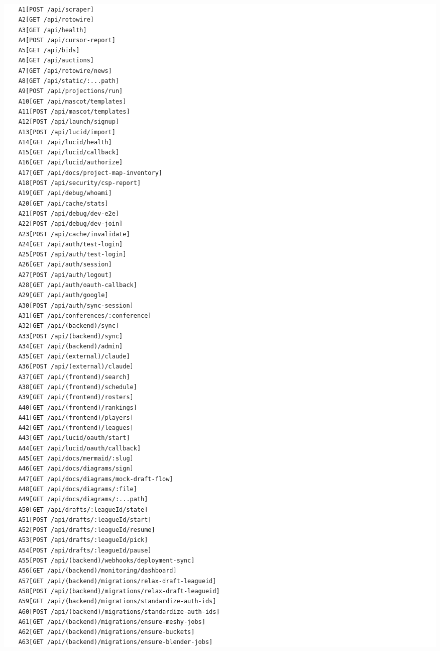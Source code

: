 ```mermaid
    A1[POST /api/scraper]
    A2[GET /api/rotowire]
    A3[GET /api/health]
    A4[POST /api/cursor-report]
    A5[GET /api/bids]
    A6[GET /api/auctions]
    A7[GET /api/rotowire/news]
    A8[GET /api/static/:...path]
    A9[POST /api/projections/run]
    A10[GET /api/mascot/templates]
    A11[POST /api/mascot/templates]
    A12[POST /api/launch/signup]
    A13[POST /api/lucid/import]
    A14[GET /api/lucid/health]
    A15[GET /api/lucid/callback]
    A16[GET /api/lucid/authorize]
    A17[GET /api/docs/project-map-inventory]
    A18[POST /api/security/csp-report]
    A19[GET /api/debug/whoami]
    A20[GET /api/cache/stats]
    A21[POST /api/debug/dev-e2e]
    A22[POST /api/debug/dev-join]
    A23[POST /api/cache/invalidate]
    A24[GET /api/auth/test-login]
    A25[POST /api/auth/test-login]
    A26[GET /api/auth/session]
    A27[POST /api/auth/logout]
    A28[GET /api/auth/oauth-callback]
    A29[GET /api/auth/google]
    A30[POST /api/auth/sync-session]
    A31[GET /api/conferences/:conference]
    A32[GET /api/(backend)/sync]
    A33[POST /api/(backend)/sync]
    A34[GET /api/(backend)/admin]
    A35[GET /api/(external)/claude]
    A36[POST /api/(external)/claude]
    A37[GET /api/(frontend)/search]
    A38[GET /api/(frontend)/schedule]
    A39[GET /api/(frontend)/rosters]
    A40[GET /api/(frontend)/rankings]
    A41[GET /api/(frontend)/players]
    A42[GET /api/(frontend)/leagues]
    A43[GET /api/lucid/oauth/start]
    A44[GET /api/lucid/oauth/callback]
    A45[GET /api/docs/mermaid/:slug]
    A46[GET /api/docs/diagrams/sign]
    A47[GET /api/docs/diagrams/mock-draft-flow]
    A48[GET /api/docs/diagrams/:file]
    A49[GET /api/docs/diagrams/:...path]
    A50[GET /api/drafts/:leagueId/state]
    A51[POST /api/drafts/:leagueId/start]
    A52[POST /api/drafts/:leagueId/resume]
    A53[POST /api/drafts/:leagueId/pick]
    A54[POST /api/drafts/:leagueId/pause]
    A55[POST /api/(backend)/webhooks/deployment-sync]
    A56[GET /api/(backend)/monitoring/dashboard]
    A57[GET /api/(backend)/migrations/relax-draft-leagueid]
    A58[POST /api/(backend)/migrations/relax-draft-leagueid]
    A59[GET /api/(backend)/migrations/standardize-auth-ids]
    A60[POST /api/(backend)/migrations/standardize-auth-ids]
    A61[GET /api/(backend)/migrations/ensure-meshy-jobs]
    A62[GET /api/(backend)/migrations/ensure-buckets]
    A63[GET /api/(backend)/migrations/ensure-blender-jobs]
```
